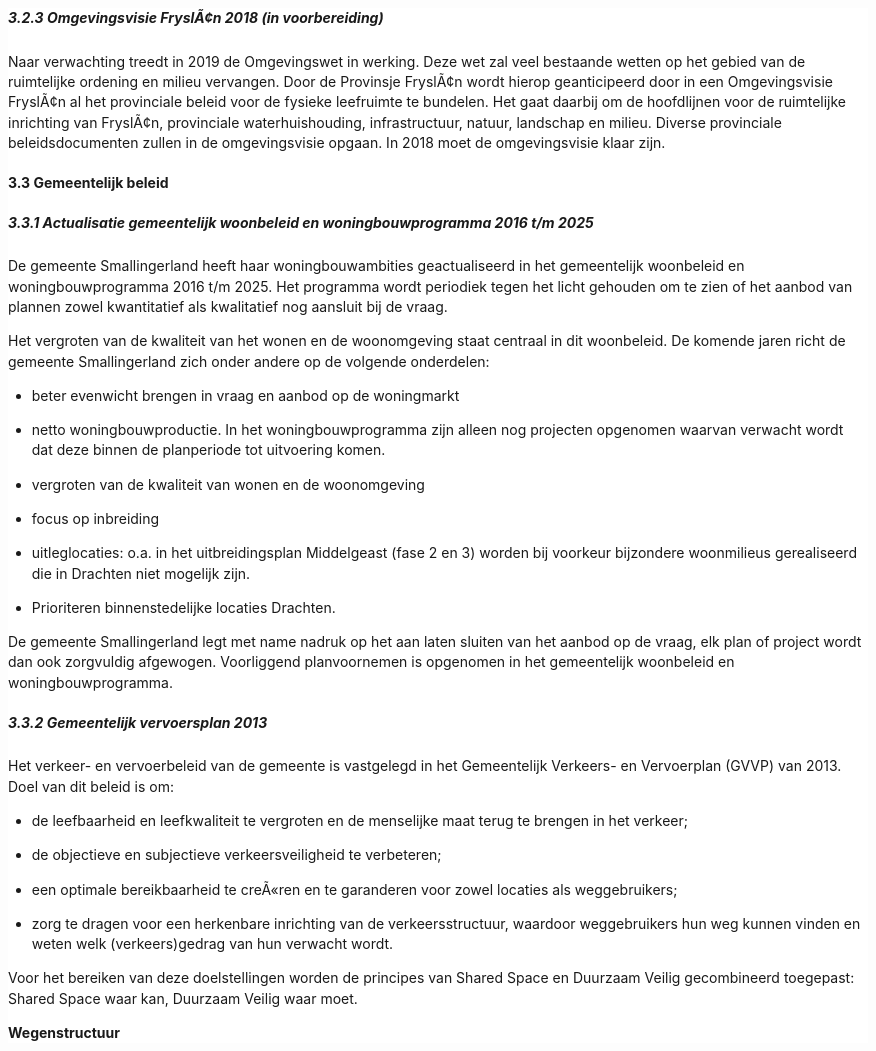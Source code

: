 ##### 3\.2\.3 Omgevingsvisie FryslÃ¢n 2018 (in voorbereiding)

Naar verwachting treedt in 2019 de Omgevingswet in werking. Deze wet zal veel bestaande wetten op het gebied van de ruimtelijke ordening en milieu vervangen. Door de Provinsje FryslÃ¢n wordt hierop geanticipeerd door in een Omgevingsvisie FryslÃ¢n al het provinciale beleid voor de fysieke leefruimte te bundelen. Het gaat daarbij om de hoofdlijnen voor de ruimtelijke inrichting van FryslÃ¢n, provinciale waterhuishouding, infrastructuur, natuur, landschap en milieu. Diverse provinciale beleidsdocumenten zullen in de omgevingsvisie opgaan. In 2018 moet de omgevingsvisie klaar zijn.

#### 3\.3 Gemeentelijk beleid

##### 3\.3\.1 Actualisatie gemeentelijk woonbeleid en woningbouwprogramma 2016 t/m 2025

De gemeente Smallingerland heeft haar woningbouwambities geactualiseerd in het gemeentelijk woonbeleid en woningbouwprogramma 2016 t/m 2025\. Het programma wordt periodiek tegen het licht gehouden om te zien of het aanbod van plannen zowel kwantitatief als kwalitatief nog aansluit bij de vraag.

Het vergroten van de kwaliteit van het wonen en de woonomgeving staat centraal in dit woonbeleid. De komende jaren richt de gemeente Smallingerland zich onder andere op de volgende onderdelen:

* beter evenwicht brengen in vraag en aanbod op de woningmarkt

* netto woningbouwproductie. In het woningbouwprogramma zijn alleen nog projecten opgenomen waarvan verwacht wordt dat deze binnen de planperiode tot uitvoering komen.

* vergroten van de kwaliteit van wonen en de woonomgeving

* focus op inbreiding

* uitleglocaties: o.a. in het uitbreidingsplan Middelgeast (fase 2 en 3\) worden bij voorkeur bijzondere woonmilieus gerealiseerd die in Drachten niet mogelijk zijn.

* Prioriteren binnenstedelijke locaties Drachten.

De gemeente Smallingerland legt met name nadruk op het aan laten sluiten van het aanbod op de vraag, elk plan of project wordt dan ook zorgvuldig afgewogen. Voorliggend planvoornemen is opgenomen in het gemeentelijk woonbeleid en woningbouwprogramma.

##### 3\.3\.2 Gemeentelijk vervoersplan 2013

Het verkeer\- en vervoerbeleid van de gemeente is vastgelegd in het Gemeentelijk Verkeers\- en Vervoerplan (GVVP) van 2013\. Doel van dit beleid is om:

* de leefbaarheid en leefkwaliteit te vergroten en de menselijke maat terug te brengen in het verkeer;

* de objectieve en subjectieve verkeersveiligheid te verbeteren;

* een optimale bereikbaarheid te creÃ«ren en te garanderen voor zowel locaties als weggebruikers;

* zorg te dragen voor een herkenbare inrichting van de verkeersstructuur, waardoor weggebruikers hun weg kunnen vinden en weten welk (verkeers)gedrag van hun verwacht wordt.

Voor het bereiken van deze doelstellingen worden de principes van Shared Space en Duurzaam Veilig gecombineerd toegepast: Shared Space waar kan, Duurzaam Veilig waar moet.

**Wegenstructuur**

